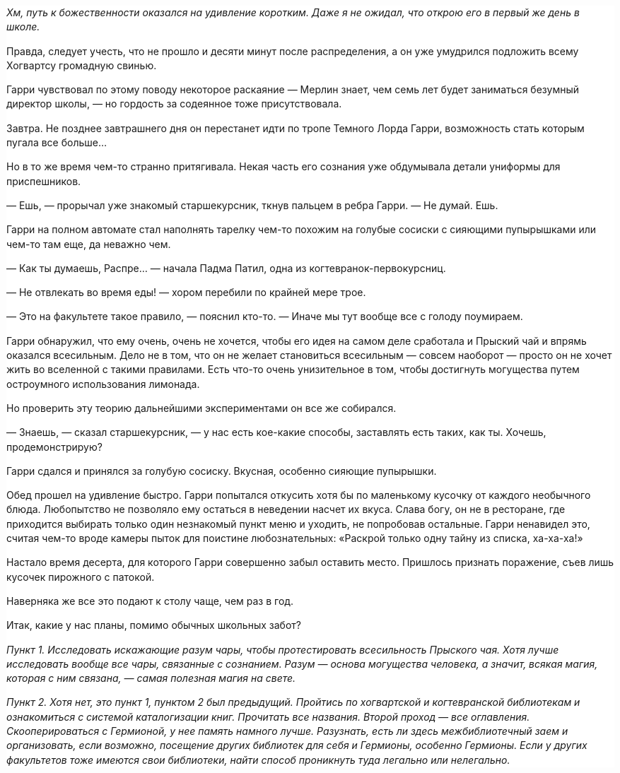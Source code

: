 _Хм, путь к божественности оказался на удивление коротким. Даже я не ожидал, что открою его в первый же день в школе._

Правда, следует учесть, что не прошло и десяти минут после распределения, а он уже умудрился подложить всему Хогвартсу громадную свинью.

Гарри чувствовал по этому поводу некоторое раскаяние — Мерлин знает, чем семь лет будет заниматься безумный директор школы, — но гордость за содеянное тоже присутствовала.

Завтра. Не позднее завтрашнего дня он перестанет идти по тропе Темного Лорда Гарри, возможность стать которым пугала все больше…

Но в то же время чем-то странно притягивала. Некая часть его сознания уже обдумывала детали униформы для приспешников.

— Ешь, — прорычал уже знакомый старшекурсник, ткнув пальцем в ребра Гарри. — Не думай. Ешь.

Гарри на полном автомате стал наполнять тарелку чем-то похожим на голубые сосиски с сияющими пупырышками или чем-то там еще, да неважно чем.

— Как ты думаешь, Распре… — начала Падма Патил, одна из когтевранок-первокурсниц.

— Не отвлекать во время еды! — хором перебили по крайней мере трое.

— Это на факультете такое правило, — пояснил кто-то. — Иначе мы тут вообще все с голоду поумираем.

Гарри обнаружил, что ему очень, очень не хочется, чтобы его идея на самом деле сработала и Прыский чай и впрямь оказался всесильным. Дело не в том, что он не желает становиться всесильным — совсем наоборот — просто он не хочет жить во вселенной с такими правилами. Есть что-то очень унизительное в том, чтобы достигнуть могущества путем остроумного использования лимонада.

Но проверить эту теорию дальнейшими экспериментами он все же собирался.

— Знаешь, — сказал старшекурсник, — у нас есть кое-какие способы, заставлять есть таких, как ты. Хочешь, продемонстрирую?

Гарри сдался и принялся за голубую сосиску. Вкусная, особенно сияющие пупырышки.

Обед прошел на удивление быстро. Гарри попытался откусить хотя бы по маленькому кусочку от каждого необычного блюда. Любопытство не позволяло ему остаться в неведении насчет их вкуса. Слава богу, он не в ресторане, где приходится выбирать только один незнакомый пункт меню и уходить, не попробовав остальные. Гарри ненавидел это, считая чем-то вроде камеры пыток для поистине любознательных: «Раскрой только одну тайну из списка, ха-ха-ха!»

Настало время десерта, для которого Гарри совершенно забыл оставить место. Пришлось признать поражение, съев лишь кусочек пирожного с патокой.

Наверняка же все это подают к столу чаще, чем раз в год.

Итак, какие у нас планы, помимо обычных школьных забот?

_Пункт 1. Исследовать искажающие разум чары, чтобы протестировать всесильность Прыского чая. Хотя лучше исследовать вообще все чары, связанные с сознанием. Разум — основа могущества человека, а значит, всякая магия, которая с ним связана, — самая полезная магия на свете._

_Пункт 2. Хотя нет, это пункт 1, пунктом 2 был предыдущий. Пройтись по хогвартской и когтевранской библиотекам и ознакомиться с системой каталогизации книг. Прочитать все названия. Второй проход — все оглавления. Скооперироваться с Гермионой, у нее память намного лучше. Разузнать, есть ли здесь межбиблиотечный заем и организовать, если возможно, посещение других библиотек для себя и Гермионы, особенно Гермионы. Если у других факультетов тоже имеются свои библиотеки, найти способ проникнуть туда легально или нелегально._
